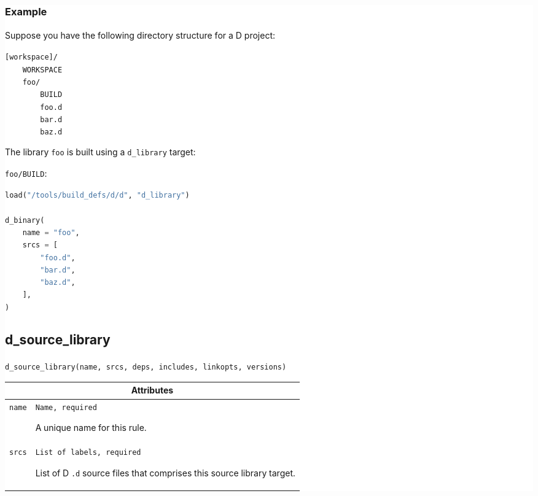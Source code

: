 ### Example

Suppose you have the following directory structure for a D project:

```
[workspace]/
    WORKSPACE
    foo/
        BUILD
        foo.d
        bar.d
        baz.d
```

The library `foo` is built using a `d_library` target:

`foo/BUILD`:

```python
load("/tools/build_defs/d/d", "d_library")

d_binary(
    name = "foo",
    srcs = [
        "foo.d",
        "bar.d",
        "baz.d",
    ],
)
```

<a name="d_source_library"></a>
## d_source_library

```python
d_source_library(name, srcs, deps, includes, linkopts, versions)
```


<table class="table table-condensed table-bordered table-params">
  <colgroup>
    <col class="col-param" />
    <col class="param-description" />
  </colgroup>
  <thead>
    <tr>
      <th colspan="2">Attributes</th>
    </tr>
  </thead>
  <tbody>
    <tr>
      <td><code>name</code></td>
      <td>
        <code>Name, required</code>
        <p>A unique name for this rule.</p>
      </td>
    </tr>
    <tr>
      <td><code>srcs</code></td>
      <td>
        <code>List of labels, required</code>
        <p>
          List of D <code>.d</code> source files that comprises this source
          library target.
        </p>
      </td>
    </tr>
